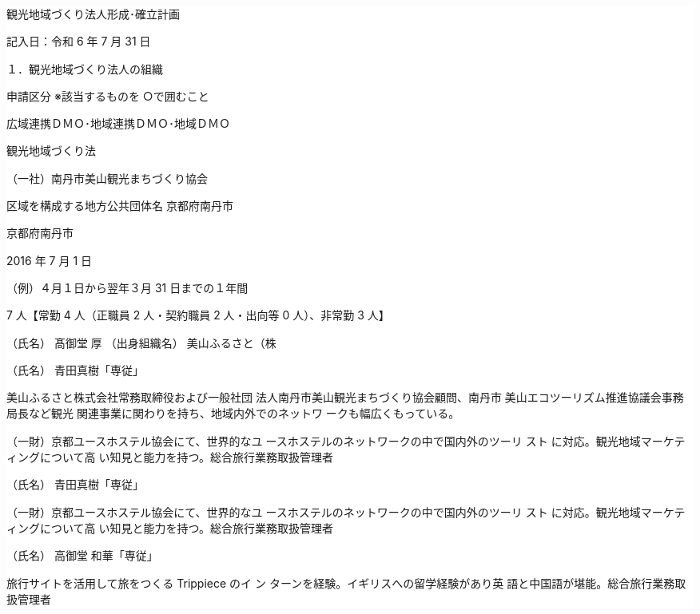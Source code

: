 観光地域づくり法人形成･確立計画

記入日：令和 6 年 7 月 31 日

１．観光地域づくり法人の組織

申請区分
※該当するものを
○で囲むこと

広域連携ＤＭＯ･地域連携ＤＭＯ･地域ＤＭＯ

観光地域づくり法

（一社）南丹市美山観光まちづくり協会

区域を構成する地方公共団体名
京都府南丹市

京都府南丹市

2016 年 7 月 1 日

（例）４月１日から翌年３月 31 日までの１年間

7 人【常勤 4 人（正職員 2 人・契約職員 2 人・出向等 0 人）、非常勤 3 人】

（氏名）
 髙御堂  厚
（出身組織名）
美山ふるさと（株

（氏名）
青田真樹「専従」

美山ふるさと株式会社常務取締役および一般社団
法人南丹市美山観光まちづくり協会顧問、南丹市
美山エコツーリズム推進協議会事務局長など観光
関連事業に関わりを持ち、地域内外でのネットワ
ークも幅広くもっている。

（一財）京都ユースホステル協会にて、世界的なユ
ースホステルのネットワークの中で国内外のツーリ
スト に対応。観光地域マーケティングについて高
い知見と能力を持つ。総合旅行業務取扱管理者

（氏名）
青田真樹「専従」

（一財）京都ユースホステル協会にて、世界的なユ
ースホステルのネットワークの中で国内外のツーリ
スト に対応。観光地域マーケティングについて高
い知見と能力を持つ。総合旅行業務取扱管理者

（氏名）
高御堂  和華「専従」

旅行サイトを活用して旅をつくる Trippiece のイ
ン ターンを経験。イギリスへの留学経験があり英
語と中国語が堪能。総合旅行業務取扱管理者
